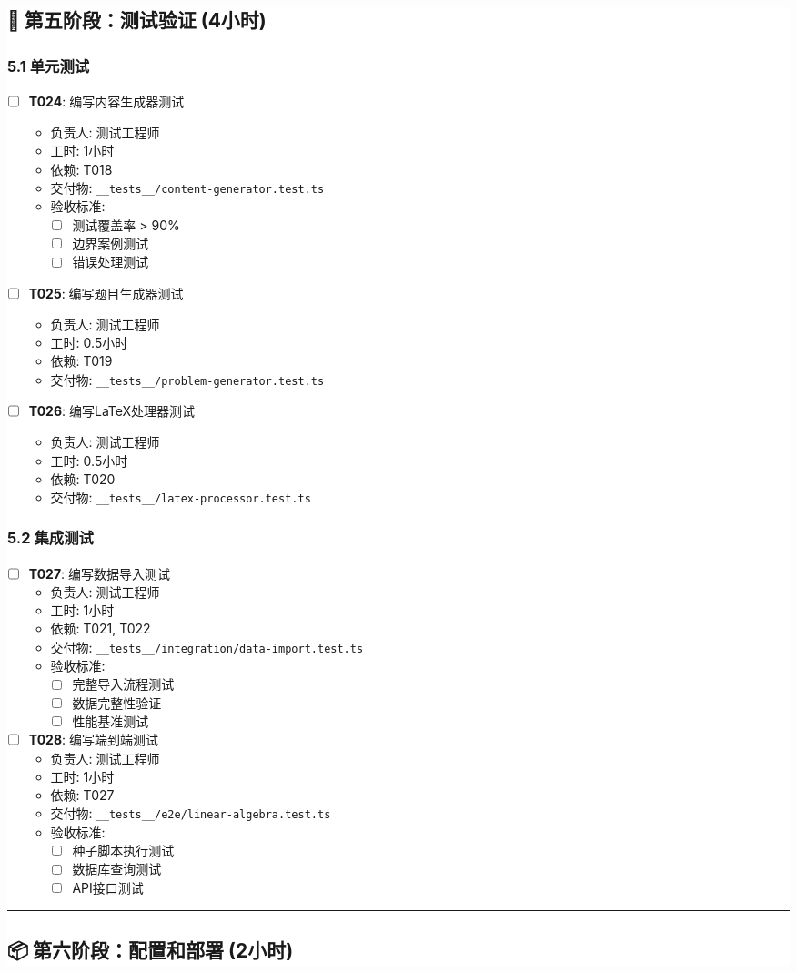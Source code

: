 
## 🧪 第五阶段：测试验证 (4小时)

### 5.1 单元测试
- [ ] **T024**: 编写内容生成器测试
  - 负责人: 测试工程师
  - 工时: 1小时
  - 依赖: T018
  - 交付物: `__tests__/content-generator.test.ts`
  - 验收标准:
    - [ ] 测试覆盖率 > 90%
    - [ ] 边界案例测试
    - [ ] 错误处理测试

- [ ] **T025**: 编写题目生成器测试
  - 负责人: 测试工程师
  - 工时: 0.5小时
  - 依赖: T019
  - 交付物: `__tests__/problem-generator.test.ts`

- [ ] **T026**: 编写LaTeX处理器测试
  - 负责人: 测试工程师
  - 工时: 0.5小时
  - 依赖: T020
  - 交付物: `__tests__/latex-processor.test.ts`

### 5.2 集成测试
- [ ] **T027**: 编写数据导入测试
  - 负责人: 测试工程师
  - 工时: 1小时
  - 依赖: T021, T022
  - 交付物: `__tests__/integration/data-import.test.ts`
  - 验收标准:
    - [ ] 完整导入流程测试
    - [ ] 数据完整性验证
    - [ ] 性能基准测试

- [ ] **T028**: 编写端到端测试
  - 负责人: 测试工程师
  - 工时: 1小时
  - 依赖: T027
  - 交付物: `__tests__/e2e/linear-algebra.test.ts`
  - 验收标准:
    - [ ] 种子脚本执行测试
    - [ ] 数据库查询测试
    - [ ] API接口测试

---

## 📦 第六阶段：配置和部署 (2小时)
